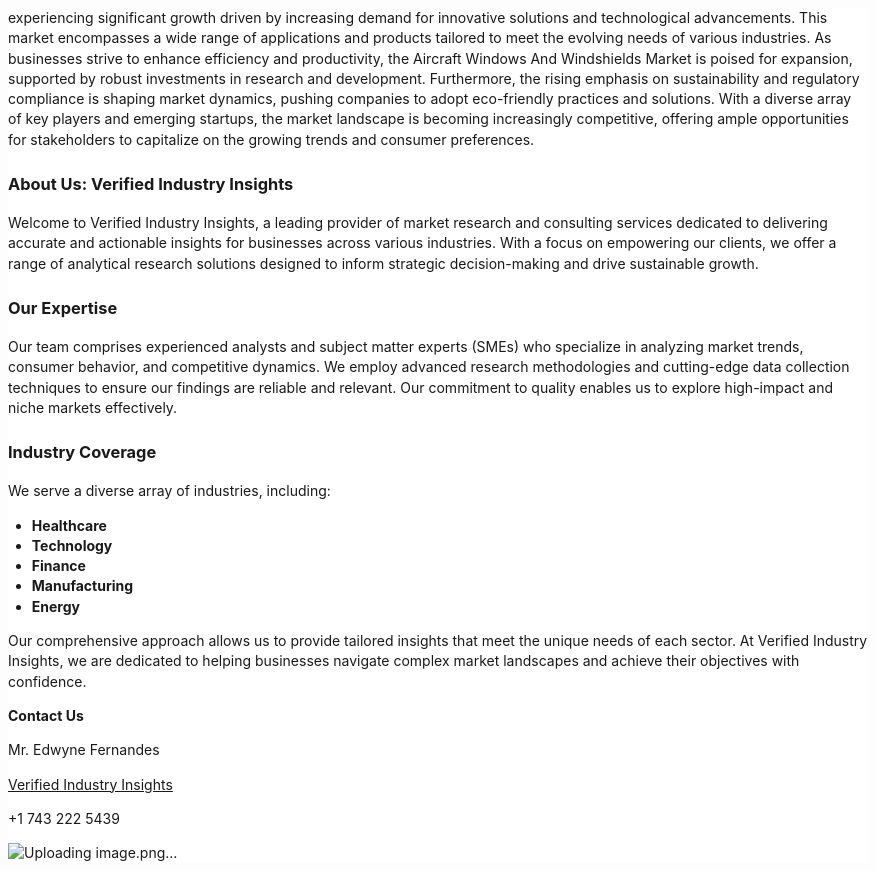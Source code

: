 experiencing significant growth driven by increasing demand for innovative solutions and technological advancements. This market encompasses a wide range of applications and products tailored to meet the evolving needs of various industries. As businesses strive to enhance efficiency and productivity, the Aircraft Windows And Windshields Market is poised for expansion, supported by robust investments in research and development. Furthermore, the rising emphasis on sustainability and regulatory compliance is shaping market dynamics, pushing companies to adopt eco-friendly practices and solutions. With a diverse array of key players and emerging startups, the market landscape is becoming increasingly competitive, offering ample opportunities for stakeholders to capitalize on the growing trends and consumer preferences.</p><h3>About Us: Verified Industry Insights</h3><p>Welcome to Verified Industry Insights, a leading provider of market research and consulting services dedicated to delivering accurate and actionable insights for businesses across various industries. With a focus on empowering our clients, we offer a range of analytical research solutions designed to inform strategic decision-making and drive sustainable growth.</p><h3>Our Expertise</h3><p>Our team comprises experienced analysts and subject matter experts (SMEs) who specialize in analyzing market trends, consumer behavior, and competitive dynamics. We employ advanced research methodologies and cutting-edge data collection techniques to ensure our findings are reliable and relevant. Our commitment to quality enables us to explore high-impact and niche markets effectively.</p><h3>Industry Coverage</h3><p>We serve a diverse array of industries, including:</p><ul><li><strong>Healthcare</strong></li><li><strong>Technology</strong></li><li><strong>Finance</strong></li><li><strong>Manufacturing</strong></li><li><strong>Energy</strong></li></ul><p>Our comprehensive approach allows us to provide tailored insights that meet the unique needs of each sector. At Verified Industry Insights, we are dedicated to helping businesses navigate complex market landscapes and achieve their objectives with confidence.</p><p><strong>Contact Us</strong></p><p>Mr. Edwyne Fernandes</p><p><a href="https://www.verifiedindustryinsights.com/">Verified Industry Insights</a></p><p>+1 743 222 5439</p>
![Uploading image.png…]()
